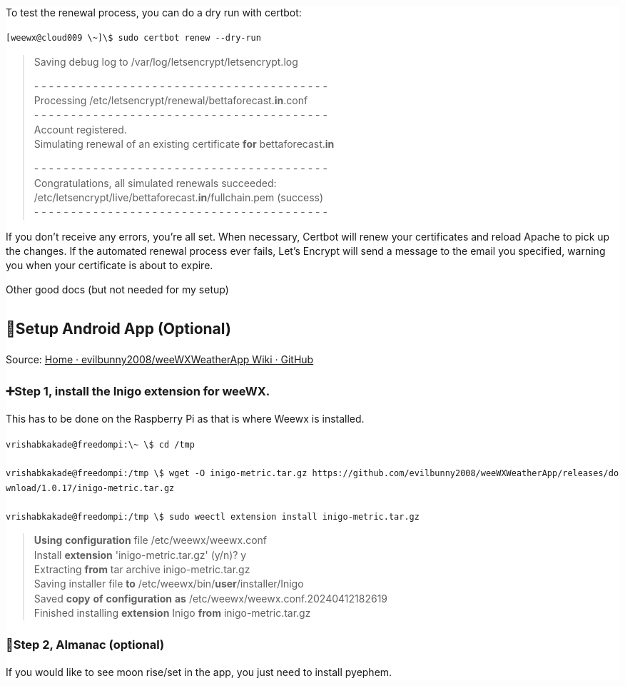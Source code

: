 To test the renewal process, you can do a dry run with certbot:

```
[weewx@cloud009 \~]\$ sudo certbot renew --dry-run

```
  > Saving debug log to /var/log/letsencrypt/letsencrypt.log  
  > 
  > \- - - - - - - - - - - - - - - - - - - - - - - - - - - - - - - - - - - - - - - -  
  > Processing /etc/letsencrypt/renewal/bettaforecast.**in**.conf  
  > \- - - - - - - - - - - - - - - - - - - - - - - - - - - - - - - - - - - - - - - -  
  > Account registered.  
  > Simulating renewal of an existing certificate **for** bettaforecast.**in**  
  >   
  > \- - - - - - - - - - - - - - - - - - - - - - - - - - - - - - - - - - - - - - - -  
  > Congratulations, all simulated renewals succeeded:  
  >  /etc/letsencrypt/live/bettaforecast.**in**/fullchain.pem (success)  
  > \- - - - - - - - - - - - - - - - - - - - - - - - - - - - - - - - - - - - - - - -

If you don’t receive any errors, you’re all set. When necessary, Certbot will renew your certificates and reload Apache to pick up the changes. If the automated renewal process ever fails, Let’s Encrypt will send a message to the email you specified, warning you when your certificate is about to expire.

Other good docs (but not needed for my setup)

## 📱Setup Android App (Optional)

Source: [Home · evilbunny2008/weeWXWeatherApp Wiki · GitHub](https://github.com/evilbunny2008/weeWXWeatherApp/wiki)

### ➕Step 1, install the Inigo extension for weeWX.

This has to be done on the Raspberry Pi as that is where Weewx is installed.

```
vrishabkakade@freedompi:\~ \$ cd /tmp

vrishabkakade@freedompi:/tmp \$ wget -O inigo-metric.tar.gz https://github.com/evilbunny2008/weeWXWeatherApp/releases/download/1.0.17/inigo-metric.tar.gz

vrishabkakade@freedompi:/tmp \$ sudo weectl extension install inigo-metric.tar.gz

```
  > **Using** **configuration** file /etc/weewx/weewx.conf  
  > Install **extension** 'inigo-metric.tar.gz' (y/n)? y  
  > Extracting **from** tar archive inigo-metric.tar.gz  
  > Saving installer file **to** /etc/weewx/bin/**user**/installer/Inigo  
  > Saved **copy** **of** **configuration** **as** /etc/weewx/weewx.conf.20240412182619  
  > Finished installing **extension** Inigo **from** inigo-metric.tar.gz

### 🌝Step 2, Almanac (optional)

If you would like to see moon rise/set in the app, you just need to install pyephem.
